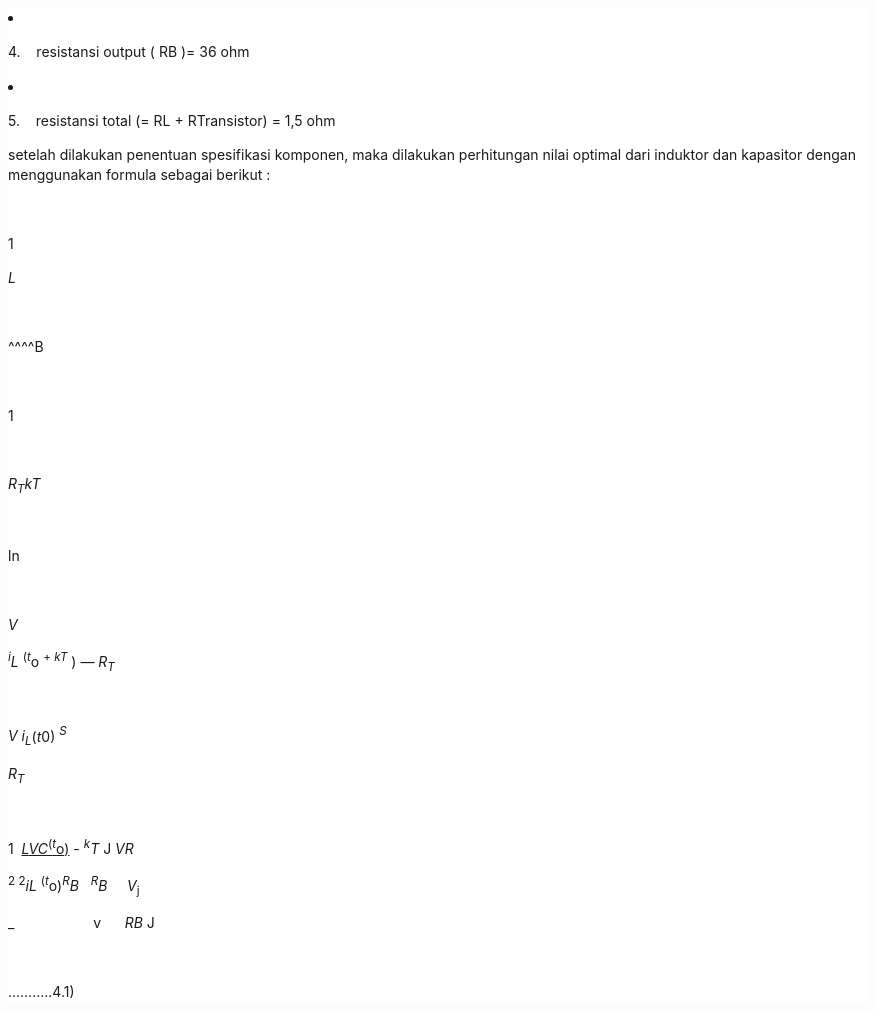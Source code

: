 <li>
<p><span class="font18">4. &nbsp;&nbsp;&nbsp;resistansi output ( R</span><span class="font14">B </span><span class="font18">)= 36 ohm</span></p></li>
<li>
<p><span class="font18">5. &nbsp;&nbsp;&nbsp;resistansi total (= R</span><span class="font14">L </span><span class="font18">+ R</span><span class="font14">Transistor</span><span class="font18">) = 1,5 ohm</span></p></li></ul>
<p><span class="font18">setelah dilakukan penentuan spesifikasi komponen, maka dilakukan perhitungan nilai optimal dari induktor dan kapasitor dengan menggunakan formula sebagai berikut :</span></p>
</div><br clear="all">
<div>
<p><span class="font16">1</span></p>
<p><span class="font16" style="font-style:italic;">L</span></p>
</div><br clear="all">
<div>
<p><span class="font16">^^^^B</span></p>
</div><br clear="all">
<div>
<p><span class="font16">1</span></p>
</div><br clear="all">
<div>
<p><span class="font16" style="font-style:italic;">R<sub>T</sub>kT</span></p>
</div><br clear="all">
<div>
<p><span class="font16">ln</span></p>
</div><br clear="all">
<div>
<p><span class="font16" style="font-style:italic;">V</span></p>
<p><span class="font16" style="font-style:italic;"><sup>i</sup></span><span class="font12" style="font-style:italic;">L</span><span class="font16"> <sup>(</sup></span><span class="font16" style="font-style:italic;"><sup>t</sup></span><span class="font12">o </span><span class="font8"><sup>+ </sup></span><span class="font16" style="font-style:italic;"><sup>kT</sup></span><span class="font16"> ) — </span><span class="font16" style="font-style:italic;">R<sub>T</sub></span></p>
</div><br clear="all">
<div>
<p><span class="font16" style="font-style:italic;">V i<sub>L</sub></span><span class="font16">(</span><span class="font16" style="font-style:italic;">t</span><span class="font12">0</span><span class="font16">) </span><span class="font16" style="font-style:italic;"><sup>S</sup></span></p>
<p><span class="font16" style="font-style:italic;">R<sub>T</sub></span></p>
</div><br clear="all">
<div>
<p><span class="font16">1 &nbsp;</span><span class="font16" style="font-style:italic;text-decoration:underline;">L</span><span class="font12" style="font-style:italic;text-decoration:underline;">VC</span><span class="font12" style="text-decoration:underline;"><sup>(</sup></span><span class="font16" style="font-style:italic;text-decoration:underline;"><sup>t</sup></span><span class="font12" style="text-decoration:underline;">o</span><span class="font16" style="text-decoration:underline;">)</span><span class="font16"> </span><span class="font2">- </span><span class="font16" style="font-style:italic;"><sup>k</sup>T</span><span class="font12"> J </span><span class="font16" style="font-style:italic;">VR</span></p>
<p><span class="font12"><sup>2 2</sup></span><span class="font16" style="font-style:italic;">i</span><span class="font12" style="font-style:italic;">L</span><span class="font12"> <sup>(</sup></span><span class="font16" style="font-style:italic;"><sup>t</sup></span><span class="font12">o</span><span class="font16">)</span><span class="font16" style="font-style:italic;"><sup>R</sup></span><span class="font12" style="font-style:italic;">B &nbsp;&nbsp;</span><span class="font16" style="font-style:italic;"><sup>R</sup></span><span class="font12" style="font-style:italic;">B &nbsp;&nbsp;&nbsp;&nbsp;</span><span class="font16" style="font-style:italic;">V</span><span class="font12"><sub>j</sub></span></p>
<p><span class="font2">_ &nbsp;&nbsp;&nbsp;&nbsp;&nbsp;&nbsp;&nbsp;&nbsp;&nbsp;&nbsp;&nbsp;&nbsp;&nbsp;&nbsp;&nbsp;&nbsp;&nbsp;&nbsp;&nbsp;v &nbsp;&nbsp;&nbsp;&nbsp;&nbsp;</span><span class="font16" style="font-style:italic;">R</span><span class="font12" style="font-style:italic;">B</span><span class="font2"> J</span></p>
</div><br clear="all">
<div>
<p><span class="font18">………..4.1)</span></p>